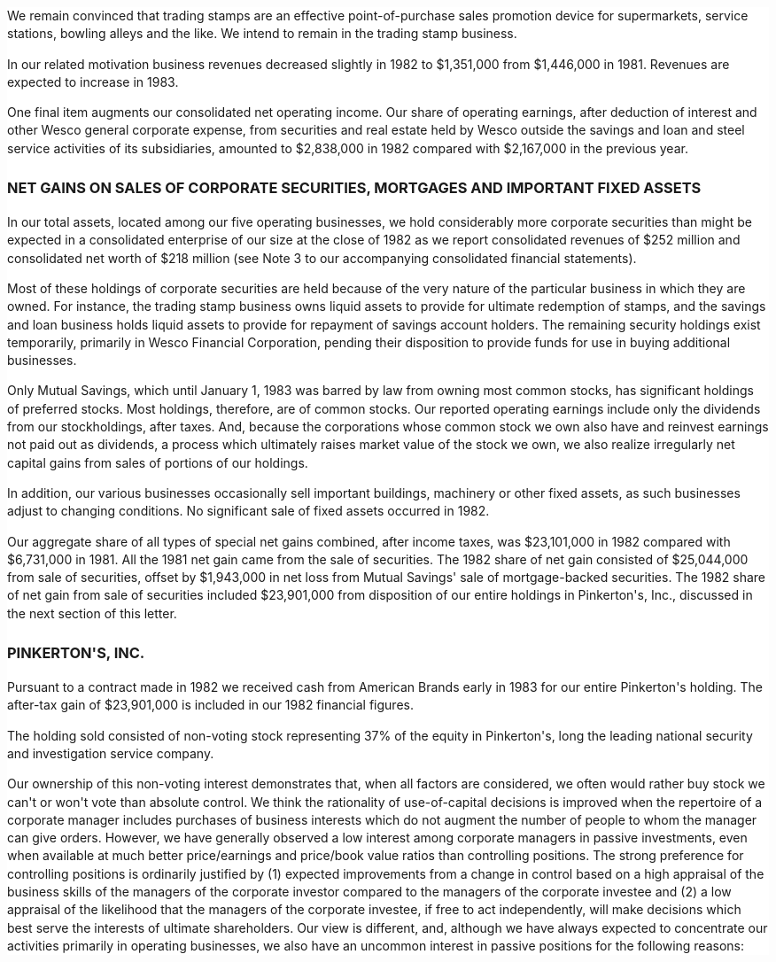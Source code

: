 We remain convinced that trading stamps are an effective point-of-purchase sales promotion device for supermarkets, service stations, bowling alleys and the like. We intend to remain in the trading stamp business.

In our related motivation business revenues decreased slightly in 1982 to $1,351,000 from $1,446,000 in 1981. Revenues are expected to increase in 1983.

One final item augments our consolidated net operating income. Our share of operating earnings, after deduction of interest and other Wesco general corporate expense, from securities and real estate held by Wesco outside the savings and loan and steel service activities of its subsidiaries, amounted to $2,838,000 in 1982 compared with $2,167,000 in the previous year.

### NET GAINS ON SALES OF CORPORATE SECURITIES, MORTGAGES AND IMPORTANT FIXED ASSETS

In our total assets, located among our five operating businesses, we hold considerably more corporate securities than might be expected in a consolidated enterprise of our size at the close of 1982 as we report consolidated revenues of $252 million and consolidated net worth of $218 million (see Note 3 to our accompanying consolidated financial statements).

Most of these holdings of corporate securities are held because of the very nature of the particular business in which they are owned. For instance, the trading stamp business owns liquid assets to provide for ultimate redemption of stamps, and the savings and loan business holds liquid assets to provide for repayment of savings account holders. The remaining security holdings exist temporarily, primarily in Wesco Financial Corporation, pending their disposition to provide funds for use in buying additional businesses.

Only Mutual Savings, which until January 1, 1983 was barred by law from owning most common stocks, has significant holdings of preferred stocks. Most holdings, therefore, are of common stocks. Our reported operating earnings include only the dividends from our stockholdings, after taxes. And, because the corporations whose common stock we own also have and reinvest earnings not paid out as dividends, a process which ultimately raises market value of the stock we own, we also realize irregularly net capital gains from sales of portions of our holdings.

In addition, our various businesses occasionally sell important buildings, machinery or other fixed assets, as such businesses adjust to changing conditions. No significant sale of fixed assets occurred in 1982.

Our aggregate share of all types of special net gains combined, after income taxes, was $23,101,000 in 1982 compared with $6,731,000 in 1981. All the 1981 net gain came from the sale of securities. The 1982 share of net gain consisted of $25,044,000 from sale of securities, offset by $1,943,000 in net loss from Mutual Savings' sale of mortgage-backed securities. The 1982 share of net gain from sale of securities included $23,901,000 from disposition of our entire holdings in Pinkerton's, Inc., discussed in the next section of this letter.

### PINKERTON'S, INC.

Pursuant to a contract made in 1982 we received cash from American Brands early in 1983 for our entire Pinkerton's holding. The after-tax gain of $23,901,000 is included in our 1982 financial figures.

The holding sold consisted of non-voting stock representing 37% of the equity in Pinkerton's, long the leading national security and investigation service company.

Our ownership of this non-voting interest demonstrates that, when all factors are considered, we often would rather buy stock we can't or won't vote than absolute control. We think the rationality of use-of-capital decisions is improved when the repertoire of a corporate manager includes purchases of business interests which do not augment the number of people to whom the manager can give orders. However, we have generally observed a low interest among corporate managers in passive investments, even when available at much better price/earnings and price/book value ratios than controlling positions. The strong preference for controlling positions is ordinarily justified by (1) expected improvements from a change in control based on a high appraisal of the business skills of the managers of the corporate investor compared to the managers of the corporate investee and (2) a low appraisal of the likelihood that the managers of the corporate investee, if free to act independently, will make decisions which best serve the interests of ultimate shareholders. Our view is different, and, although we have always expected to concentrate our activities primarily in operating businesses, we also have an uncommon interest in passive positions for the following reasons:
